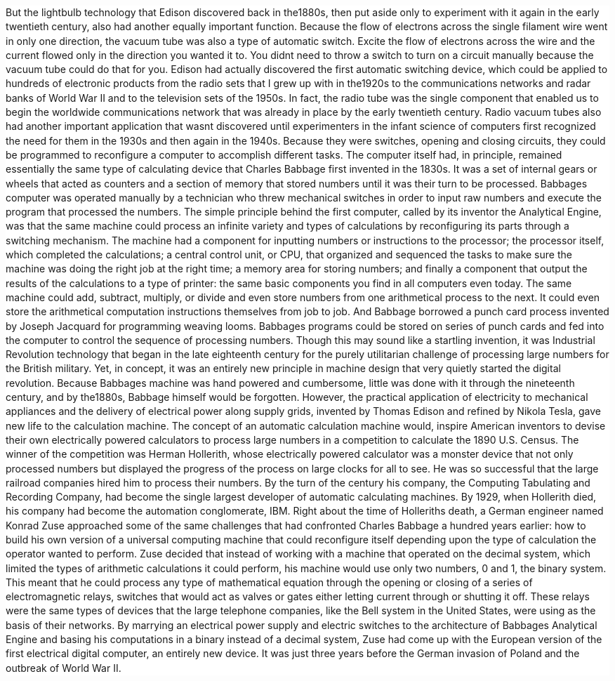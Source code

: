 But the lightbulb technology that Edison discovered back in the1880s, then put aside only to experiment with it again in the early twentieth century, also had another equally important function. Because the flow of electrons across the single filament wire went in only one direction, the vacuum tube was also a type of automatic switch. Excite the flow of electrons across the wire and the current flowed only in the direction you wanted it to. You didnt need to throw a switch to turn on a circuit manually because the vacuum tube could do that for you.
Edison had actually discovered the first automatic switching device, which could be applied to hundreds of electronic products from the radio sets that I grew up with in the1920s to the communications networks and radar banks of World War II and to the television sets of the 1950s. In fact, the radio tube was the single component that enabled us to begin the worldwide communications network that was already in place by the early twentieth century.
Radio vacuum tubes also had another important application that wasnt discovered until experimenters in the infant science of computers first recognized the need for them in the 1930s and then again in the 1940s. Because they were switches, opening and closing circuits, they could be programmed to reconfigure a computer to accomplish different tasks. The computer itself had, in principle, remained essentially the same type of calculating device that Charles Babbage first invented in the 1830s. It was a set of internal gears or wheels that acted as counters and a section of memory that stored numbers until it was their turn to be processed. Babbages computer was operated manually by a technician who threw mechanical switches in order to input raw numbers and execute the program that processed the numbers.
The simple principle behind the first computer, called by its inventor the Analytical Engine, was that the same machine could process an infinite variety and types of calculations by reconfiguring its parts through a switching mechanism. The machine had a component for inputting numbers or instructions to the processor; the processor itself, which completed the calculations; a central control unit, or CPU, that organized and sequenced the tasks to make sure the machine was doing the right job at the right time; a memory area for storing numbers; and finally a component that output the results of the calculations to a type of printer: the same basic components you find in all computers even today.
The same machine could add, subtract, multiply, or divide and even store numbers from one arithmetical process to the next. It could even store the arithmetical computation instructions themselves from job to job. And Babbage borrowed a punch card process invented by Joseph Jacquard for programming weaving looms. Babbages programs could be stored on series of punch cards and fed into the computer to control the sequence of processing numbers. Though this may sound like a startling invention, it was Industrial Revolution technology that began in the late eighteenth century for the purely utilitarian challenge of processing large numbers for the British military. Yet, in concept, it was an entirely new principle in machine design that very quietly started the digital revolution.
Because Babbages machine was hand powered and cumbersome, little was done with it through the nineteenth century, and by the1880s, Babbage himself would be forgotten. However, the practical application of electricity to mechanical appliances and the delivery of electrical power along supply grids, invented by Thomas Edison and refined by Nikola Tesla, gave new life to the calculation machine. The concept of an automatic calculation machine would, inspire American inventors to devise their own electrically powered calculators to process large numbers in a competition to calculate the 1890 U.S. Census.
The winner of the competition was Herman Hollerith, whose electrically powered calculator was a monster device that not only processed numbers but displayed the progress of the process on large clocks for all to see. He was so successful that the large railroad companies hired him to process their numbers. By the turn of the century his company, the Computing Tabulating and Recording Company, had become the single largest developer of automatic calculating machines. By 1929, when Hollerith died, his company had become the automation conglomerate, IBM.
Right about the time of Holleriths death, a German engineer named Konrad Zuse approached some of the same challenges that had confronted Charles Babbage a hundred years earlier: how to build his own version of a universal computing machine that could reconfigure itself depending upon the type of calculation the operator wanted to perform. Zuse decided that instead of working with a machine that operated on the decimal system, which limited the types of arithmetic calculations it could perform, his machine would use only two numbers, 0 and 1, the binary system.
This meant that he could process any type of mathematical equation through the opening or closing of a series of electromagnetic relays, switches that would act as valves or gates either letting current through or shutting it off. These relays were the same types of devices that the large telephone companies, like the Bell system in the United States, were using as the basis of their networks. By marrying an electrical power supply and electric switches to the architecture of Babbages Analytical Engine and basing his computations in a binary instead of a decimal system, Zuse had come up with the European version of the first electrical digital computer, an entirely new device. It was just three years before the German invasion of Poland and the outbreak of World War II.